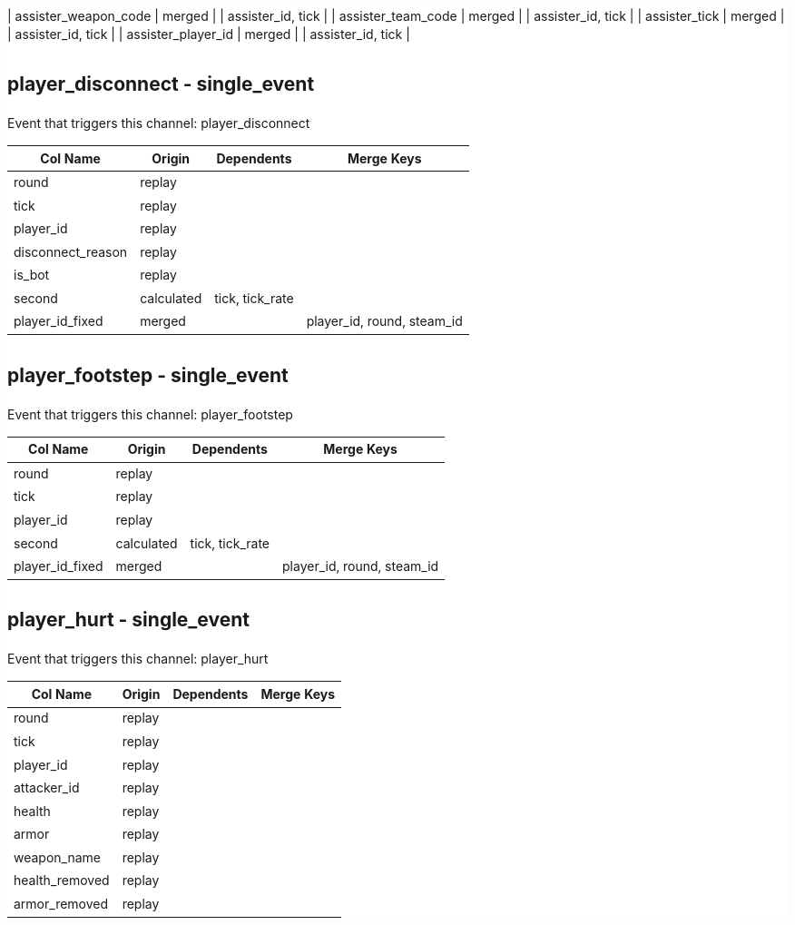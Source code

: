 | assister_weapon_code | merged     |                 | assister_id, tick            |
| assister_team_code   | merged     |                 | assister_id, tick            |
| assister_tick        | merged     |                 | assister_id, tick            |
| assister_player_id   | merged     |                 | assister_id, tick            |

## player_disconnect - single_event

Event that triggers this channel: player_disconnect

| Col Name          | Origin     | Dependents      | Merge Keys                 |
| ----------------- | ---------- | --------------- | -------------------------- |
| round             | replay     |                 |                            |
| tick              | replay     |                 |                            |
| player_id         | replay     |                 |                            |
| disconnect_reason | replay     |                 |                            |
| is_bot            | replay     |                 |                            |
| second            | calculated | tick, tick_rate |                            |
| player_id_fixed   | merged     |                 | player_id, round, steam_id |

## player_footstep - single_event

Event that triggers this channel: player_footstep

| Col Name        | Origin     | Dependents      | Merge Keys                 |
| --------------- | ---------- | --------------- | -------------------------- |
| round           | replay     |                 |                            |
| tick            | replay     |                 |                            |
| player_id       | replay     |                 |                            |
| second          | calculated | tick, tick_rate |                            |
| player_id_fixed | merged     |                 | player_id, round, steam_id |

## player_hurt - single_event

Event that triggers this channel: player_hurt

| Col Name                 | Origin     | Dependents               | Merge Keys                   |
| ------------------------ | ---------- | ------------------------ | ---------------------------- |
| round                    | replay     |                          |                              |
| tick                     | replay     |                          |                              |
| player_id                | replay     |                          |                              |
| attacker_id              | replay     |                          |                              |
| health                   | replay     |                          |                              |
| armor                    | replay     |                          |                              |
| weapon_name              | replay     |                          |                              |
| health_removed           | replay     |                          |                              |
| armor_removed            | replay     |                          |                              |